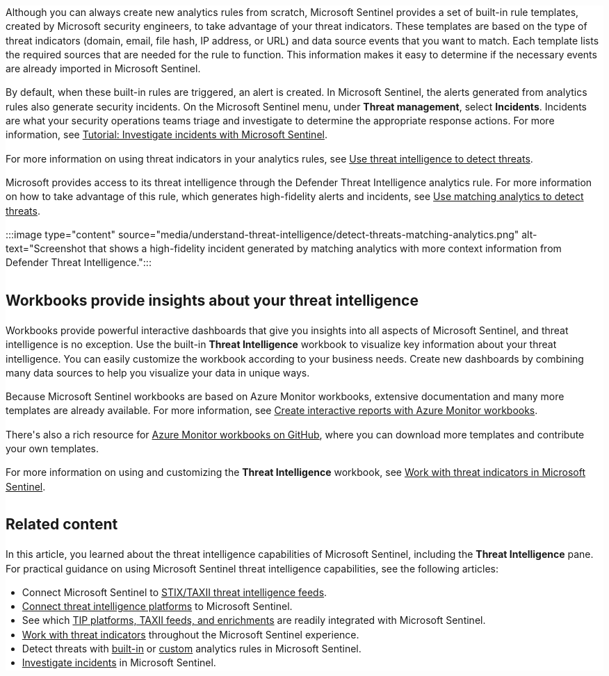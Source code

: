 Although you can always create new analytics rules from scratch, Microsoft Sentinel provides a set of built-in rule templates, created by Microsoft security engineers, to take advantage of your threat indicators. These templates are based on the type of threat indicators (domain, email, file hash, IP address, or URL) and data source events that you want to match. Each template lists the required sources that are needed for the rule to function. This information makes it easy to determine if the necessary events are already imported in Microsoft Sentinel.

By default, when these built-in rules are triggered, an alert is created. In Microsoft Sentinel, the alerts generated from analytics rules also generate security incidents. On the Microsoft Sentinel menu, under **Threat management**, select **Incidents**. Incidents are what your security operations teams triage and investigate to determine the appropriate response actions. For more information, see [Tutorial: Investigate incidents with Microsoft Sentinel](./investigate-cases.md).

For more information on using threat indicators in your analytics rules, see [Use threat intelligence to detect threats](use-threat-indicators-in-analytics-rules.md).

Microsoft provides access to its threat intelligence through the Defender Threat Intelligence analytics rule. For more information on how to take advantage of this rule, which generates high-fidelity alerts and incidents, see [Use matching analytics to detect threats](use-matching-analytics-to-detect-threats.md).

:::image type="content" source="media/understand-threat-intelligence/detect-threats-matching-analytics.png" alt-text="Screenshot that shows a high-fidelity incident generated by matching analytics with more context information from Defender Threat Intelligence.":::

## Workbooks provide insights about your threat intelligence

Workbooks provide powerful interactive dashboards that give you insights into all aspects of Microsoft Sentinel, and threat intelligence is no exception. Use the built-in **Threat Intelligence** workbook to visualize key information about your threat intelligence. You can easily customize the workbook according to your business needs. Create new dashboards by combining many data sources to help you visualize your data in unique ways.

Because Microsoft Sentinel workbooks are based on Azure Monitor workbooks, extensive documentation and many more templates are already available. For more information, see [Create interactive reports with Azure Monitor workbooks](/azure/azure-monitor/visualize/workbooks-overview).

There's also a rich resource for [Azure Monitor workbooks on GitHub](https://github.com/microsoft/Application-Insights-Workbooks), where you can download more templates and contribute your own templates.

For more information on using and customizing the **Threat Intelligence** workbook, see [Work with threat indicators in Microsoft Sentinel](work-with-threat-indicators.md#gain-insights-about-your-threat-intelligence-with-workbooks).

## Related content

In this article, you learned about the threat intelligence capabilities of Microsoft Sentinel, including the **Threat Intelligence** pane. For practical guidance on using Microsoft Sentinel threat intelligence capabilities, see the following articles:

- Connect Microsoft Sentinel to [STIX/TAXII threat intelligence feeds](./connect-threat-intelligence-taxii.md).
- [Connect threat intelligence platforms](./connect-threat-intelligence-tip.md) to Microsoft Sentinel.
- See which [TIP platforms, TAXII feeds, and enrichments](threat-intelligence-integration.md) are readily integrated with Microsoft Sentinel.
- [Work with threat indicators](work-with-threat-indicators.md) throughout the Microsoft Sentinel experience.
- Detect threats with [built-in](./detect-threats-built-in.md) or [custom](./detect-threats-custom.md) analytics rules in Microsoft Sentinel.
- [Investigate incidents](./investigate-cases.md) in Microsoft Sentinel.
